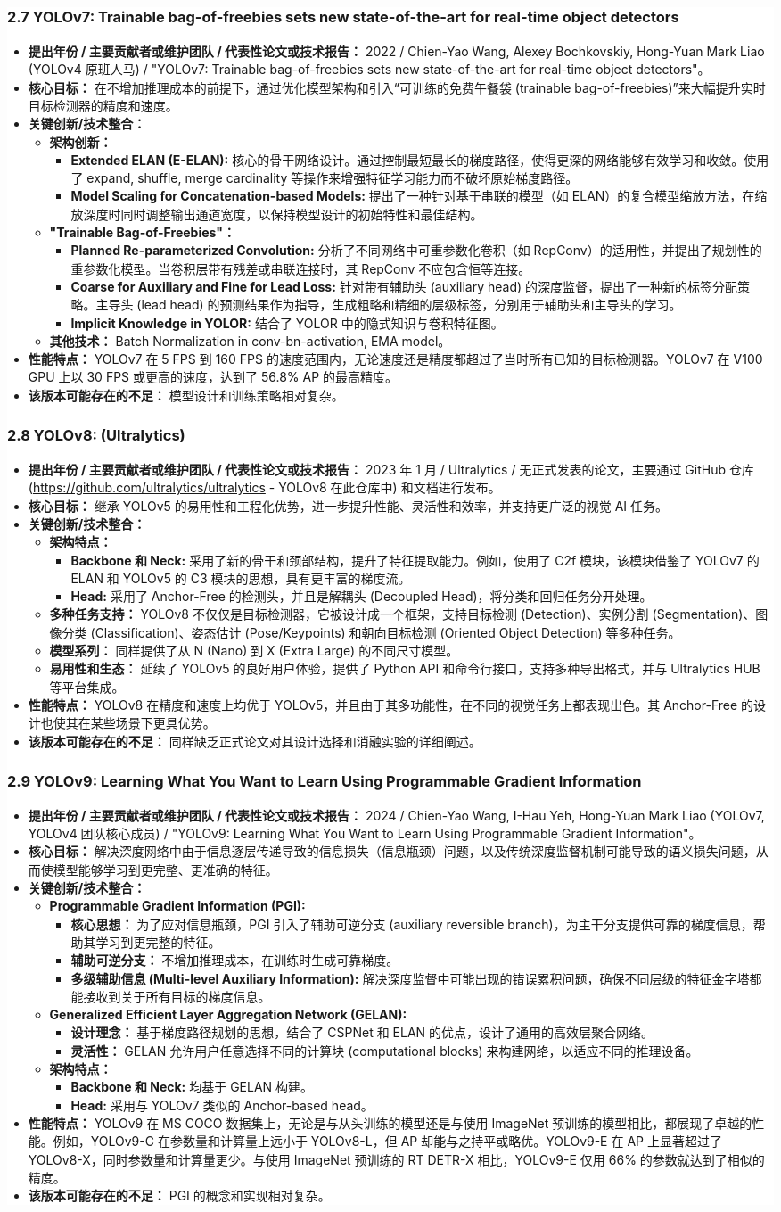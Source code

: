 ### 2.7 YOLOv7: Trainable bag-of-freebies sets new state-of-the-art for real-time object detectors

-   **提出年份 / 主要贡献者或维护团队 / 代表性论文或技术报告：** 2022 / Chien-Yao Wang, Alexey Bochkovskiy, Hong-Yuan Mark Liao (YOLOv4 原班人马) / "YOLOv7: Trainable bag-of-freebies sets new state-of-the-art for real-time object detectors"。
-   **核心目标：** 在不增加推理成本的前提下，通过优化模型架构和引入“可训练的免费午餐袋 (trainable bag-of-freebies)”来大幅提升实时目标检测器的精度和速度。
-   **关键创新/技术整合：**
    -   **架构创新：**
        -   **Extended ELAN (E-ELAN):** 核心的骨干网络设计。通过控制最短最长的梯度路径，使得更深的网络能够有效学习和收敛。使用了 expand, shuffle, merge cardinality 等操作来增强特征学习能力而不破坏原始梯度路径。
        -   **Model Scaling for Concatenation-based Models:** 提出了一种针对基于串联的模型（如 ELAN）的复合模型缩放方法，在缩放深度时同时调整输出通道宽度，以保持模型设计的初始特性和最佳结构。
    -   **"Trainable Bag-of-Freebies"：**
        -   **Planned Re-parameterized Convolution:** 分析了不同网络中可重参数化卷积（如 RepConv）的适用性，并提出了规划性的重参数化模型。当卷积层带有残差或串联连接时，其 RepConv 不应包含恒等连接。
        -   **Coarse for Auxiliary and Fine for Lead Loss:** 针对带有辅助头 (auxiliary head) 的深度监督，提出了一种新的标签分配策略。主导头 (lead head) 的预测结果作为指导，生成粗略和精细的层级标签，分别用于辅助头和主导头的学习。
        -   **Implicit Knowledge in YOLOR:** 结合了 YOLOR 中的隐式知识与卷积特征图。
    -   **其他技术：** Batch Normalization in conv-bn-activation, EMA model。
-   **性能特点：** YOLOv7 在 5 FPS 到 160 FPS 的速度范围内，无论速度还是精度都超过了当时所有已知的目标检测器。YOLOv7 在 V100 GPU 上以 30 FPS 或更高的速度，达到了 56.8% AP 的最高精度。
-   **该版本可能存在的不足：** 模型设计和训练策略相对复杂。

### 2.8 YOLOv8: (Ultralytics)

-   **提出年份 / 主要贡献者或维护团队 / 代表性论文或技术报告：** 2023 年 1 月 / Ultralytics / 无正式发表的论文，主要通过 GitHub 仓库 (https://github.com/ultralytics/ultralytics - YOLOv8 在此仓库中) 和文档进行发布。
-   **核心目标：** 继承 YOLOv5 的易用性和工程化优势，进一步提升性能、灵活性和效率，并支持更广泛的视觉 AI 任务。
-   **关键创新/技术整合：**
    -   **架构特点：**
        -   **Backbone 和 Neck:** 采用了新的骨干和颈部结构，提升了特征提取能力。例如，使用了 C2f 模块，该模块借鉴了 YOLOv7 的 ELAN 和 YOLOv5 的 C3 模块的思想，具有更丰富的梯度流。
        -   **Head:** 采用了 Anchor-Free 的检测头，并且是解耦头 (Decoupled Head)，将分类和回归任务分开处理。
    -   **多种任务支持：** YOLOv8 不仅仅是目标检测器，它被设计成一个框架，支持目标检测 (Detection)、实例分割 (Segmentation)、图像分类 (Classification)、姿态估计 (Pose/Keypoints) 和朝向目标检测 (Oriented Object Detection) 等多种任务。
    -   **模型系列：** 同样提供了从 N (Nano) 到 X (Extra Large) 的不同尺寸模型。
    -   **易用性和生态：** 延续了 YOLOv5 的良好用户体验，提供了 Python API 和命令行接口，支持多种导出格式，并与 Ultralytics HUB 等平台集成。
-   **性能特点：** YOLOv8 在精度和速度上均优于 YOLOv5，并且由于其多功能性，在不同的视觉任务上都表现出色。其 Anchor-Free 的设计也使其在某些场景下更具优势。
-   **该版本可能存在的不足：** 同样缺乏正式论文对其设计选择和消融实验的详细阐述。

### 2.9 YOLOv9: Learning What You Want to Learn Using Programmable Gradient Information

-   **提出年份 / 主要贡献者或维护团队 / 代表性论文或技术报告：** 2024 / Chien-Yao Wang, I-Hau Yeh, Hong-Yuan Mark Liao (YOLOv7, YOLOv4 团队核心成员) / "YOLOv9: Learning What You Want to Learn Using Programmable Gradient Information"。
-   **核心目标：** 解决深度网络中由于信息逐层传递导致的信息损失（信息瓶颈）问题，以及传统深度监督机制可能导致的语义损失问题，从而使模型能够学习到更完整、更准确的特征。
-   **关键创新/技术整合：**
    -   **Programmable Gradient Information (PGI):**
        -   **核心思想：** 为了应对信息瓶颈，PGI 引入了辅助可逆分支 (auxiliary reversible branch)，为主干分支提供可靠的梯度信息，帮助其学习到更完整的特征。
        -   **辅助可逆分支：** 不增加推理成本，在训练时生成可靠梯度。
        -   **多级辅助信息 (Multi-level Auxiliary Information):** 解决深度监督中可能出现的错误累积问题，确保不同层级的特征金字塔都能接收到关于所有目标的梯度信息。
    -   **Generalized Efficient Layer Aggregation Network (GELAN):**
        -   **设计理念：** 基于梯度路径规划的思想，结合了 CSPNet 和 ELAN 的优点，设计了通用的高效层聚合网络。
        -   **灵活性：** GELAN 允许用户任意选择不同的计算块 (computational blocks) 来构建网络，以适应不同的推理设备。
    -   **架构特点：**
        -   **Backbone 和 Neck:** 均基于 GELAN 构建。
        -   **Head:** 采用与 YOLOv7 类似的 Anchor-based head。
-   **性能特点：** YOLOv9 在 MS COCO 数据集上，无论是与从头训练的模型还是与使用 ImageNet 预训练的模型相比，都展现了卓越的性能。例如，YOLOv9-C 在参数量和计算量上远小于 YOLOv8-L，但 AP 却能与之持平或略优。YOLOv9-E 在 AP 上显著超过了 YOLOv8-X，同时参数量和计算量更少。与使用 ImageNet 预训练的 RT DETR-X 相比，YOLOv9-E 仅用 66% 的参数就达到了相似的精度。
-   **该版本可能存在的不足：** PGI 的概念和实现相对复杂。